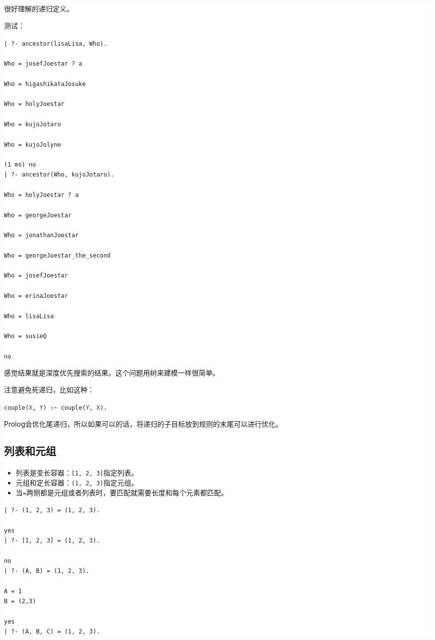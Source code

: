 很好理解的递归定义。

测试：
```
| ?- ancestor(lisaLisa, Who).

Who = josefJoestar ? a

Who = higashikataJosuke

Who = holyJoestar

Who = kujoJotaro

Who = kujoJolyne

(1 ms) no
| ?- ancestor(Who, kujoJotaro).

Who = holyJoestar ? a

Who = georgeJoestar

Who = jonathanJoestar

Who = georgeJoestar_the_second

Who = josefJoestar

Who = erinaJoestar

Who = lisaLisa

Who = susieQ

no
```
感觉结果就是深度优先搜索的结果。这个问题用树来建模一样很简单。

注意避免死递归，比如这种：
```prolog
couple(X, Y) :- couple(Y, X).
```

Prolog会优化尾递归，所以如果可以的话，将递归的子目标放到规则的末尾可以进行优化。

## 列表和元组

- 列表是变长容器：`[1, 2, 3]`指定列表。
- 元组和定长容器：`(1, 2, 3)`指定元组。
- 当`=`两侧都是元组或者列表时，要匹配就需要长度和每个元素都匹配。

```
| ?- (1, 2, 3) = (1, 2, 3).

yes
| ?- [1, 2, 3] = (1, 2, 3).

no
| ?- (A, B) = (1, 2, 3).

A = 1
B = (2,3)

yes
| ?- (A, B, C) = (1, 2, 3).
```